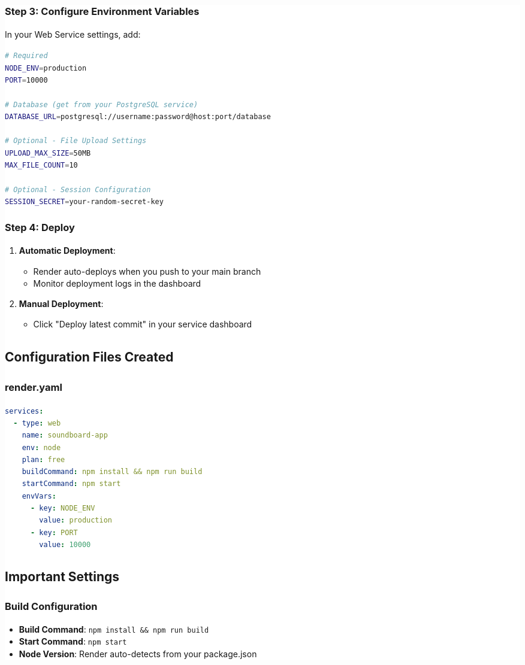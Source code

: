 ### Step 3: Configure Environment Variables

In your Web Service settings, add:

```bash
# Required
NODE_ENV=production
PORT=10000

# Database (get from your PostgreSQL service)
DATABASE_URL=postgresql://username:password@host:port/database

# Optional - File Upload Settings
UPLOAD_MAX_SIZE=50MB
MAX_FILE_COUNT=10

# Optional - Session Configuration
SESSION_SECRET=your-random-secret-key
```

### Step 4: Deploy

1. **Automatic Deployment**:
   - Render auto-deploys when you push to your main branch
   - Monitor deployment logs in the dashboard

2. **Manual Deployment**:
   - Click "Deploy latest commit" in your service dashboard

## Configuration Files Created

### render.yaml
```yaml
services:
  - type: web
    name: soundboard-app
    env: node
    plan: free
    buildCommand: npm install && npm run build
    startCommand: npm start
    envVars:
      - key: NODE_ENV
        value: production
      - key: PORT
        value: 10000
```

## Important Settings

### Build Configuration
- **Build Command**: `npm install && npm run build`
- **Start Command**: `npm start`
- **Node Version**: Render auto-detects from your package.json
